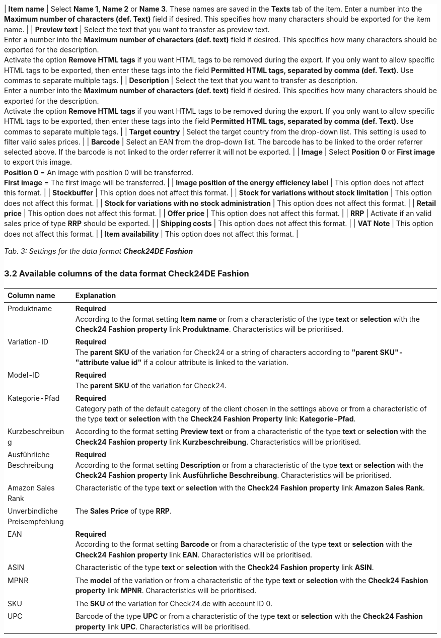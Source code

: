 | **Item name**                                         | Select **Name 1**, **Name 2** or **Name 3**. These names are saved in the **Texts** tab of the item. Enter a number into the **Maximum number of characters (def. Text)** field if desired. This specifies how many characters should be exported for the item name. |
| **Preview text**                                      | Select the text that you want to transfer as preview text.<br/> Enter a number into the **Maximum number of characters (def. text)** field if desired. This specifies how many characters should be exported for the description.<br/> Activate the option **Remove HTML tags** if you want HTML tags to be removed during the export. If you only want to allow specific HTML tags to be exported, then enter these tags into the field **Permitted HTML tags, separated by comma (def. Text)**. Use commas to separate multiple tags. |
| **Description**                                       | Select the text that you want to transfer as description.<br/> Enter a number into the **Maximum number of characters (def. text)** field if desired. This specifies how many characters should be exported for the description.<br/> Activate the option **Remove HTML tags** if you want HTML tags to be removed during the export. If you only want to allow specific HTML tags to be exported, then enter these tags into the field **Permitted HTML tags, separated by comma (def. Text)**. Use commas to separate multiple tags. |
| **Target country**                                    | Select the target country from the drop-down list. This setting is used to filter valid sales prices. |
| **Barcode**                                           | Select an EAN from the drop-down list. The barcode has to be linked to the order referrer selected above. If the barcode is not linked to the order referrer it will not be exported. |
| **Image**                                             | Select **Position 0** or **First image** to export this image.<br/> **Position 0** = An image with position 0 will be transferred.<br/> **First image** = The first image will be transferred. |
| **Image position of the energy efficiency label**     | This option does not affect this format. |
| **Stockbuffer**                                       | This option does not affect this format. |
| **Stock for variations without stock limitation**     | This option does not affect this format. |
| **Stock for variations with no stock administration** | This option does not affect this format. |
| **Retail price**                                      | This option does not affect this format. |
| **Offer price**                                       | This option does not affect this format. |
| **RRP**                                               | Activate if an valid sales price of type **RRP** should be exported. |
| **Shipping costs**                                    | This option does not affect this format. |
| **VAT Note**                                          | This option does not affect this format. |
| **Item availability**                                 | This option does not affect this format. |
       
_Tab. 3: Settings for the data format **Check24DE Fashion**_

### 3.2 Available columns of the data format Check24DE Fashion

| **Column name**                   | **Explanation** |
| :---                              | :--- |
| Produktname                       | **Required**<br/> According to the format setting **Item name** or from a characteristic of the type **text** or **selection** with the **Check24 Fashion property** link **Produktname**. Characteristics will be prioritised.  |
| Variation-ID                      | **Required**<br/> The **parent SKU** of the variation for Check24 or a string of characters according to **"parent SKU"-"attribute value id"** if a colour attribute is linked to the variation. |
| Model-ID                          | **Required**<br/> The **parent SKU** of the variation for Check24. |
| Kategorie-Pfad                    | **Required**<br/> Category path of the default category of the client chosen in the settings above or from a characteristic of the type **text** or **selection** with the **Check24 Fashion Property** link: **Kategorie-Pfad**. |
| Kurzbeschreibung                  | According to the format setting **Preview text** or from a characteristic of the type **text** or **selection** with the **Check24 Fashion property** link **Kurzbeschreibung**. Characteristics will be prioritised. |
| Ausführliche Beschreibung         | **Required**<br/> According to the format setting **Description** or from a characteristic of the type **text** or **selection** with the **Check24 Fashion property** link **Ausführliche Beschreibung**. Characteristics will be prioritised. |
| Amazon Sales Rank                 | Characteristic of the type **text** or **selection** with the **Check24 Fashion property** link **Amazon Sales Rank**. |
| Unverbindliche Preisempfehlung    | The **Sales Price** of type **RRP**. |
| EAN                               | **Required**<br/> According to the format setting **Barcode** or from a characteristic of the type **text** or **selection** with the **Check24 Fashion property** link **EAN**. Characteristics will be prioritised. |
| ASIN                              | Characteristic of the type **text** or **selection** with the **Check24 Fashion property** link **ASIN**. |
| MPNR                              | The **model** of the variation or from a characteristic of the type **text** or **selection** with the **Check24 Fashion property** link **MPNR**. Characteristics will be prioritised. |
| SKU                               | The **SKU** of the variation for Check24.de with account ID 0. |
| UPC                               | Barcode of the type **UPC** or from a characteristic of the type **text** or **selection** with the **Check24 Fashion property** link **UPC**. Characteristics will be prioritised. |